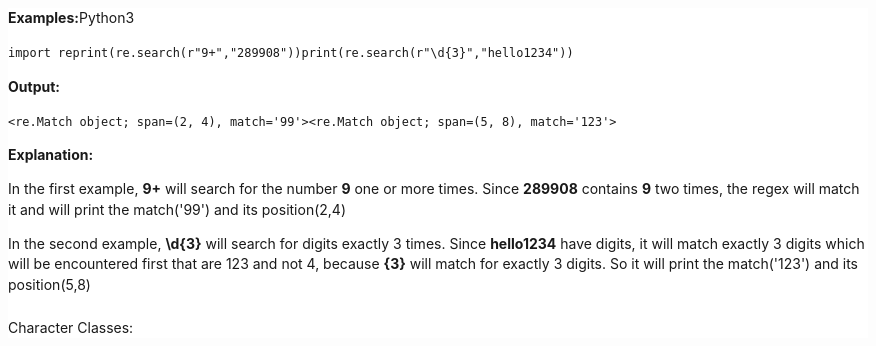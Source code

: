 <span class="text-4505230f--TextH400-3033861f--textContentFamily-49a318e1"><span data-key="d1cd6b18f7594cd1a50831ea22b9865e"><span data-offset-key="d1cd6b18f7594cd1a50831ea22b9865e:0">**Examples:**</span><span data-offset-key="d1cd6b18f7594cd1a50831ea22b9865e:1">Python3</span></span></span>

    import re​print(re.search(r"9+","289908"))print(re.search(r"\d{3}","hello1234"))

<span class="text-4505230f--TextH400-3033861f--textContentFamily-49a318e1"><span data-key="d4b7e0aec5da45a69e98c4f2c25c6333"><span data-offset-key="d4b7e0aec5da45a69e98c4f2c25c6333:0">**Output:**</span></span></span>

    <re.Match object; span=(2, 4), match='99'><re.Match object; span=(5, 8), match='123'>

<span class="text-4505230f--TextH400-3033861f--textContentFamily-49a318e1"><span data-key="2512d4955a5047d3bc0fa91664096c8e"><span data-offset-key="2512d4955a5047d3bc0fa91664096c8e:0">**Explanation:**</span></span></span>

<span class="text-4505230f--TextH400-3033861f--textContentFamily-49a318e1"><span data-key="d78498e45b0948d880d42e5357210e03"><span data-offset-key="d78498e45b0948d880d42e5357210e03:0">In the first example, </span><span data-offset-key="d78498e45b0948d880d42e5357210e03:1">**9+**</span><span data-offset-key="d78498e45b0948d880d42e5357210e03:2"> will search for the number </span><span data-offset-key="d78498e45b0948d880d42e5357210e03:3">**9**</span><span data-offset-key="d78498e45b0948d880d42e5357210e03:4"> one or more times. Since </span><span data-offset-key="d78498e45b0948d880d42e5357210e03:5">**289908**</span><span data-offset-key="d78498e45b0948d880d42e5357210e03:6"> contains </span><span data-offset-key="d78498e45b0948d880d42e5357210e03:7">**9**</span><span data-offset-key="d78498e45b0948d880d42e5357210e03:8"> two times, the regex will match it and will print the match('99') and its position(2,4)</span></span></span>

<span class="text-4505230f--TextH400-3033861f--textContentFamily-49a318e1"><span data-key="cd6bca12fa964eefba0e3fbb7f9a18af"><span data-offset-key="cd6bca12fa964eefba0e3fbb7f9a18af:0">In the second example, </span><span data-offset-key="cd6bca12fa964eefba0e3fbb7f9a18af:1">**\\d{3}**</span><span data-offset-key="cd6bca12fa964eefba0e3fbb7f9a18af:2"> will search for digits exactly 3 times. Since </span><span data-offset-key="cd6bca12fa964eefba0e3fbb7f9a18af:3">**hello1234**</span><span data-offset-key="cd6bca12fa964eefba0e3fbb7f9a18af:4"> have digits, it will match exactly 3 digits which will be encountered first that are 123 and not 4, because </span><span data-offset-key="cd6bca12fa964eefba0e3fbb7f9a18af:5">**{3}**</span><span data-offset-key="cd6bca12fa964eefba0e3fbb7f9a18af:6"> will match for exactly 3 digits. So it will print the match('123') and its position(5,8)</span></span></span>

### 

<span class="text-4505230f--HeadingH400-686c0942--textContentFamily-49a318e1"><span data-key="cefb48a8b8b24aa49b9289c130e0c5ad"><span data-offset-key="cefb48a8b8b24aa49b9289c130e0c5ad:0">Character Classes:</span></span></span>
